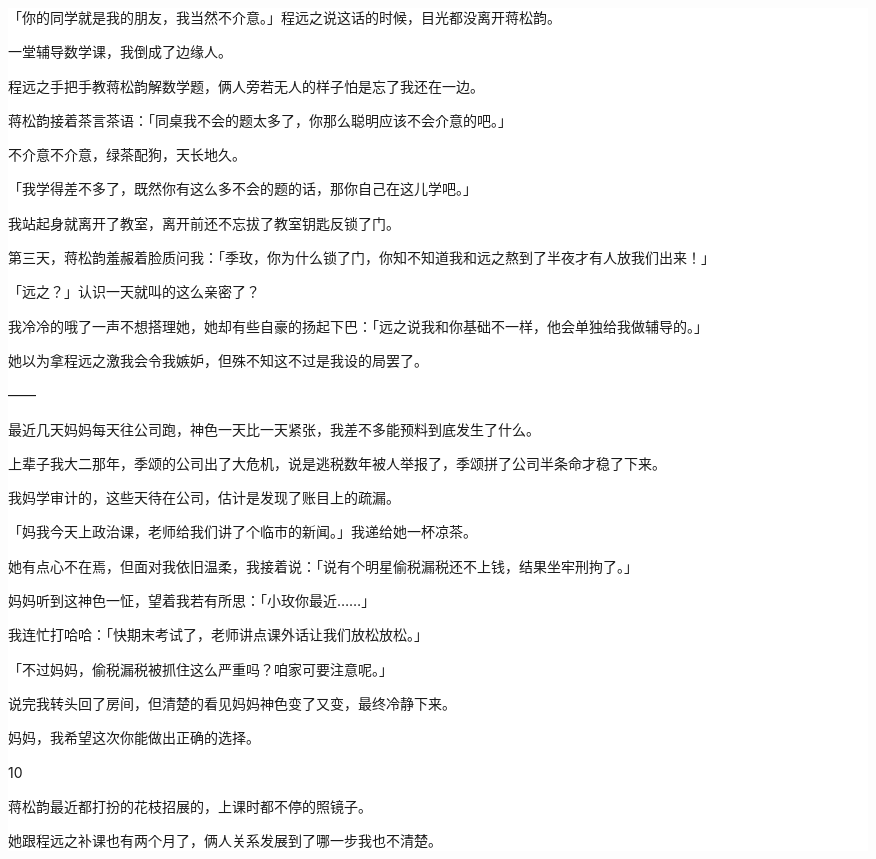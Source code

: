 「你的同学就是我的朋友，我当然不介意。」程远之说这话的时候，目光都没离开蒋松韵。


一堂辅导数学课，我倒成了边缘人。


程远之手把手教蒋松韵解数学题，俩人旁若无人的样子怕是忘了我还在一边。


蒋松韵接着茶言茶语：「同桌我不会的题太多了，你那么聪明应该不会介意的吧。」


不介意不介意，绿茶配狗，天长地久。


「我学得差不多了，既然你有这么多不会的题的话，那你自己在这儿学吧。」


我站起身就离开了教室，离开前还不忘拔了教室钥匙反锁了门。


第三天，蒋松韵羞赧着脸质问我：「季玫，你为什么锁了门，你知不知道我和远之熬到了半夜才有人放我们出来！」


「远之？」认识一天就叫的这么亲密了？


我冷冷的哦了一声不想搭理她，她却有些自豪的扬起下巴：「远之说我和你基础不一样，他会单独给我做辅导的。」


她以为拿程远之激我会令我嫉妒，但殊不知这不过是我设的局罢了。


——


最近几天妈妈每天往公司跑，神色一天比一天紧张，我差不多能预料到底发生了什么。


上辈子我大二那年，季颂的公司出了大危机，说是逃税数年被人举报了，季颂拼了公司半条命才稳了下来。


我妈学审计的，这些天待在公司，估计是发现了账目上的疏漏。


「妈我今天上政治课，老师给我们讲了个临市的新闻。」我递给她一杯凉茶。


她有点心不在焉，但面对我依旧温柔，我接着说：「说有个明星偷税漏税还不上钱，结果坐牢刑拘了。」


妈妈听到这神色一怔，望着我若有所思：「小玫你最近……」


我连忙打哈哈：「快期末考试了，老师讲点课外话让我们放松放松。」


「不过妈妈，偷税漏税被抓住这么严重吗？咱家可要注意呢。」


说完我转头回了房间，但清楚的看见妈妈神色变了又变，最终冷静下来。


妈妈，我希望这次你能做出正确的选择。


10


蒋松韵最近都打扮的花枝招展的，上课时都不停的照镜子。


她跟程远之补课也有两个月了，俩人关系发展到了哪一步我也不清楚。
